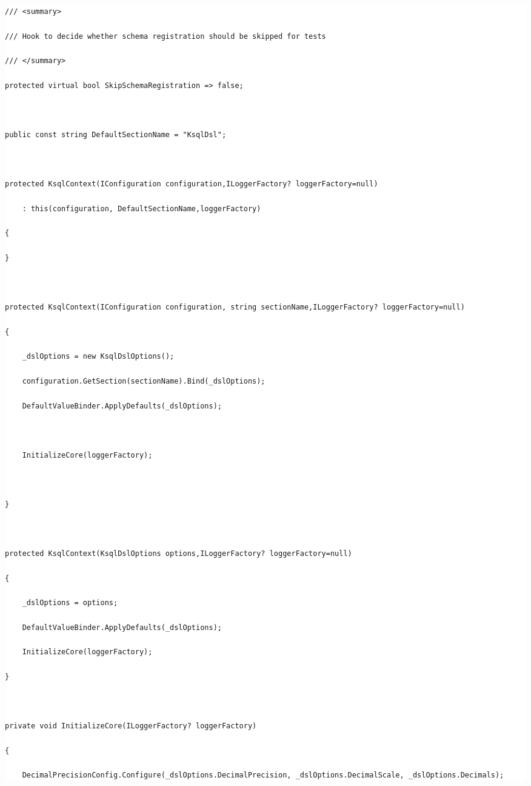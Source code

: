 



    /// <summary>

    /// Hook to decide whether schema registration should be skipped for tests

    /// </summary>

    protected virtual bool SkipSchemaRegistration => false;



    public const string DefaultSectionName = "KsqlDsl";



    protected KsqlContext(IConfiguration configuration,ILoggerFactory? loggerFactory=null)

        : this(configuration, DefaultSectionName,loggerFactory)

    {

    }



    protected KsqlContext(IConfiguration configuration, string sectionName,ILoggerFactory? loggerFactory=null)

    {

        _dslOptions = new KsqlDslOptions();

        configuration.GetSection(sectionName).Bind(_dslOptions);

        DefaultValueBinder.ApplyDefaults(_dslOptions);



        InitializeCore(loggerFactory);



    }



    protected KsqlContext(KsqlDslOptions options,ILoggerFactory? loggerFactory=null)

    {

        _dslOptions = options;

        DefaultValueBinder.ApplyDefaults(_dslOptions);

        InitializeCore(loggerFactory);

    }



    private void InitializeCore(ILoggerFactory? loggerFactory)

    {

        DecimalPrecisionConfig.Configure(_dslOptions.DecimalPrecision, _dslOptions.DecimalScale, _dslOptions.Decimals);
